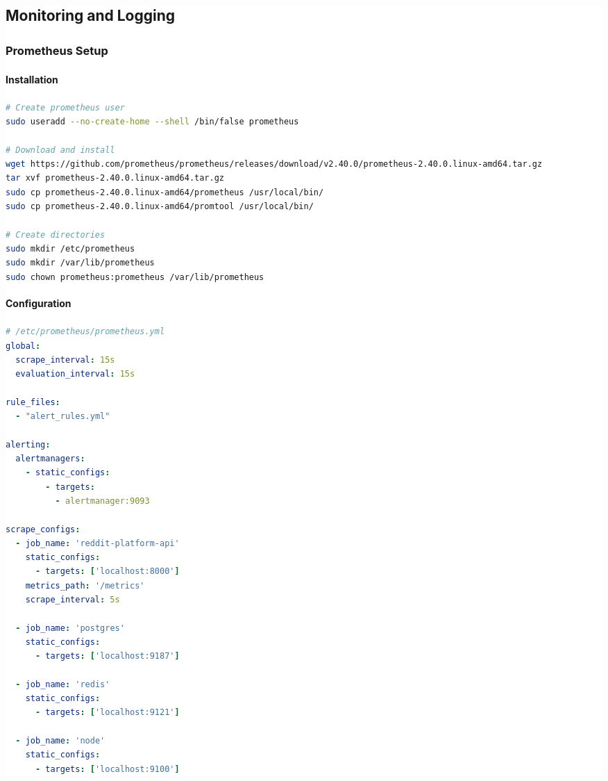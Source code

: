 ## Monitoring and Logging

### Prometheus Setup

#### Installation
```bash
# Create prometheus user
sudo useradd --no-create-home --shell /bin/false prometheus

# Download and install
wget https://github.com/prometheus/prometheus/releases/download/v2.40.0/prometheus-2.40.0.linux-amd64.tar.gz
tar xvf prometheus-2.40.0.linux-amd64.tar.gz
sudo cp prometheus-2.40.0.linux-amd64/prometheus /usr/local/bin/
sudo cp prometheus-2.40.0.linux-amd64/promtool /usr/local/bin/

# Create directories
sudo mkdir /etc/prometheus
sudo mkdir /var/lib/prometheus
sudo chown prometheus:prometheus /var/lib/prometheus
```

#### Configuration
```yaml
# /etc/prometheus/prometheus.yml
global:
  scrape_interval: 15s
  evaluation_interval: 15s

rule_files:
  - "alert_rules.yml"

alerting:
  alertmanagers:
    - static_configs:
        - targets:
          - alertmanager:9093

scrape_configs:
  - job_name: 'reddit-platform-api'
    static_configs:
      - targets: ['localhost:8000']
    metrics_path: '/metrics'
    scrape_interval: 5s
    
  - job_name: 'postgres'
    static_configs:
      - targets: ['localhost:9187']
      
  - job_name: 'redis'
    static_configs:
      - targets: ['localhost:9121']
      
  - job_name: 'node'
    static_configs:
      - targets: ['localhost:9100']
```

